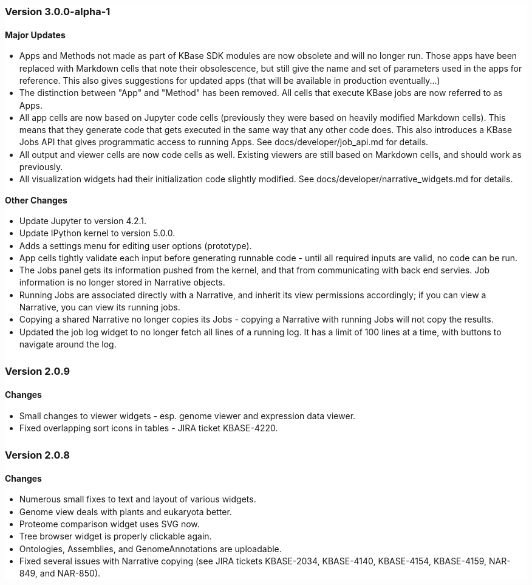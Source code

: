### Version 3.0.0-alpha-1

**Major Updates**

-   Apps and Methods not made as part of KBase SDK modules are now obsolete and will no longer run. Those apps have been replaced with Markdown cells that note their obsolescence, but still give the name and set of parameters used in the apps for reference. This also gives suggestions for updated apps (that will be available in production eventually...)
-   The distinction between "App" and "Method" has been removed. All cells that execute KBase jobs are now referred to as Apps.
-   All app cells are now based on Jupyter code cells (previously they were based on heavily modified Markdown cells). This means that they generate code that gets executed in the same way that any other code does. This also introduces a KBase Jobs API that gives programmatic access to running Apps. See docs/developer/job_api.md for details.
-   All output and viewer cells are now code cells as well. Existing viewers are still based on Markdown cells, and should work as previously.
-   All visualization widgets had their initialization code slightly modified. See docs/developer/narrative_widgets.md for details.

**Other Changes**

-   Update Jupyter to version 4.2.1.
-   Update IPython kernel to version 5.0.0.
-   Adds a settings menu for editing user options (prototype).
-   App cells tightly validate each input before generating runnable code - until all required inputs are valid, no code can be run.
-   The Jobs panel gets its information pushed from the kernel, and that from communicating with back end servies. Job information is no longer stored in Narrative objects.
-   Running Jobs are associated directly with a Narrative, and inherit its view permissions accordingly; if you can view a Narrative, you can view its running jobs.
-   Copying a shared Narrative no longer copies its Jobs - copying a Narrative with running Jobs will not copy the results.
-   Updated the job log widget to no longer fetch all lines of a running log. It has a limit of 100 lines at a time, with buttons to navigate around the log.

### Version 2.0.9

**Changes**

-   Small changes to viewer widgets - esp. genome viewer and expression data viewer.
-   Fixed overlapping sort icons in tables - JIRA ticket KBASE-4220.

### Version 2.0.8

**Changes**

-   Numerous small fixes to text and layout of various widgets.
-   Genome view deals with plants and eukaryota better.
-   Proteome comparison widget uses SVG now.
-   Tree browser widget is properly clickable again.
-   Ontologies, Assemblies, and GenomeAnnotations are uploadable.
-   Fixed several issues with Narrative copying (see JIRA tickets KBASE-2034, KBASE-4140, KBASE-4154, KBASE-4159, NAR-849, and NAR-850).
